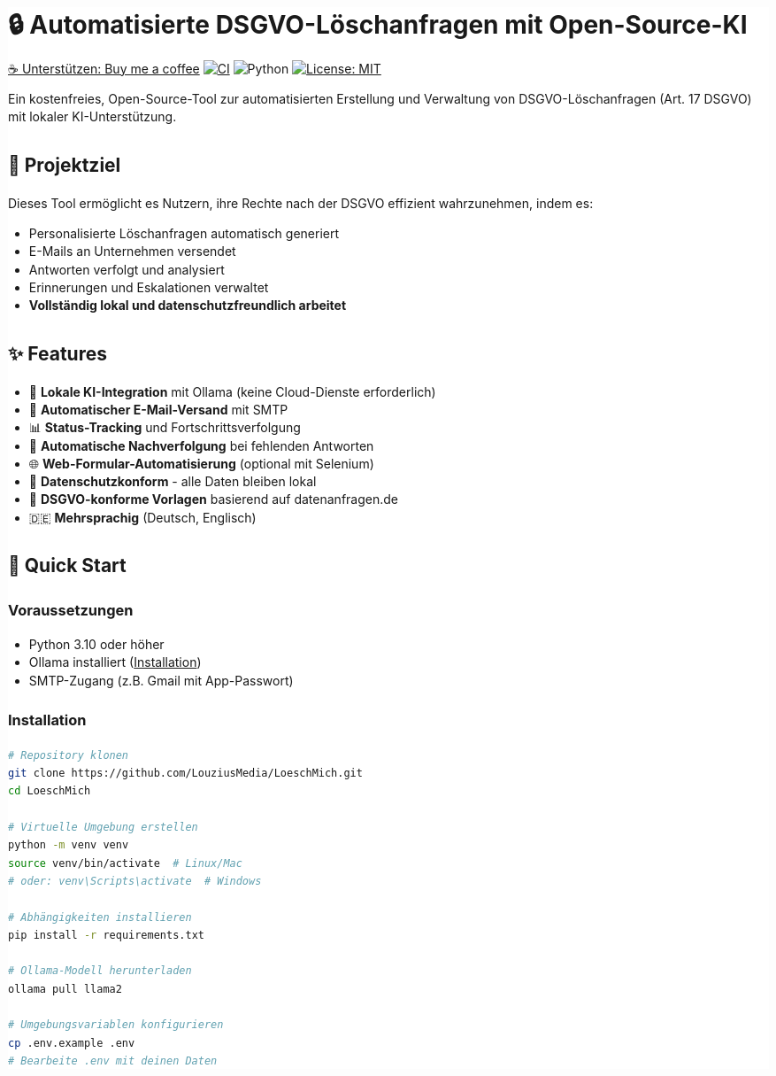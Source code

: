 # 🔒 Automatisierte DSGVO-Löschanfragen mit Open-Source-KI
[☕ Unterstützen: Buy me a coffee](https://buymeacoffee.com/louziusmedia)
[![CI](https://github.com/LouziusMedia/LoeschMich/actions/workflows/ci.yml/badge.svg)](https://github.com/LouziusMedia/LoeschMich/actions/workflows/ci.yml)
![Python](https://img.shields.io/badge/python-3.10%20|%203.11%20|%203.12-blue)
[![License: MIT](https://img.shields.io/badge/License-MIT-green.svg)](LICENSE)

Ein kostenfreies, Open-Source-Tool zur automatisierten Erstellung und Verwaltung von DSGVO-Löschanfragen (Art. 17 DSGVO) mit lokaler KI-Unterstützung.

## 🎯 Projektziel

Dieses Tool ermöglicht es Nutzern, ihre Rechte nach der DSGVO effizient wahrzunehmen, indem es:
- Personalisierte Löschanfragen automatisch generiert
- E-Mails an Unternehmen versendet
- Antworten verfolgt und analysiert
- Erinnerungen und Eskalationen verwaltet
- **Vollständig lokal und datenschutzfreundlich arbeitet**

## ✨ Features

- 🤖 **Lokale KI-Integration** mit Ollama (keine Cloud-Dienste erforderlich)
- 📧 **Automatischer E-Mail-Versand** mit SMTP
- 📊 **Status-Tracking** und Fortschrittsverfolgung
- 🔄 **Automatische Nachverfolgung** bei fehlenden Antworten
- 🌐 **Web-Formular-Automatisierung** (optional mit Selenium)
- 🔐 **Datenschutzkonform** - alle Daten bleiben lokal
- 📝 **DSGVO-konforme Vorlagen** basierend auf datenanfragen.de
- 🇩🇪 **Mehrsprachig** (Deutsch, Englisch)

## 🚀 Quick Start

### Voraussetzungen

- Python 3.10 oder höher
- Ollama installiert ([Installation](https://ollama.ai))
- SMTP-Zugang (z.B. Gmail mit App-Passwort)

### Installation

```bash
# Repository klonen
git clone https://github.com/LouziusMedia/LoeschMich.git
cd LoeschMich

# Virtuelle Umgebung erstellen
python -m venv venv
source venv/bin/activate  # Linux/Mac
# oder: venv\Scripts\activate  # Windows

# Abhängigkeiten installieren
pip install -r requirements.txt

# Ollama-Modell herunterladen
ollama pull llama2

# Umgebungsvariablen konfigurieren
cp .env.example .env
# Bearbeite .env mit deinen Daten
```
